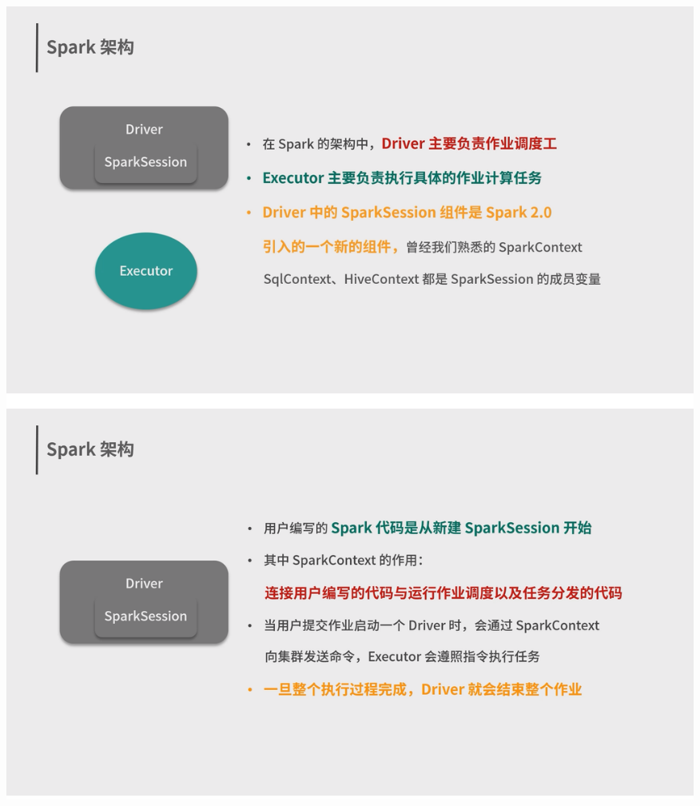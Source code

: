 





![image-20230103011433296](image-20230103011433296.png " ")







![image-20230103011446069](image-20230103011446069.png " ")
